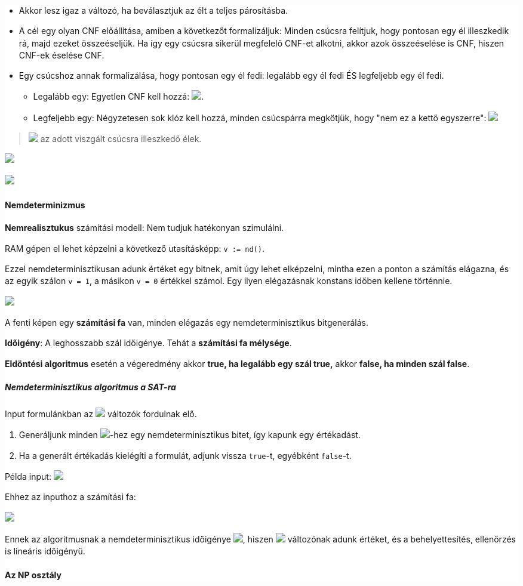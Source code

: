 - Akkor lesz igaz a változó, ha beválasztjuk az élt a teljes párosításba.

- A cél egy olyan CNF előállítása, amiben a következőt formalizáljuk: Minden csúcsra felítjuk, hogy pontosan egy él illeszkedik rá, majd ezeket összeéseljük. Ha így egy csúcsra sikerül megfelelő CNF-et alkotni, akkor azok összeéselése is CNF, hiszen CNF-ek éselése CNF.

- Egy csúcshoz annak formalizálása, hogy pontosan egy él fedi: legalább egy él fedi ÉS legfeljebb egy él fedi.
  
  - Legalább egy: Egyetlen CNF kell hozzá: <img src="https://latex.codecogs.com/svg?(x_1%20%5Clor%20x_2%20%5Clor%20...%20%5Clor%20x_k)" />.
  
  - Legfeljebb egy: Négyzetesen sok klóz kell hozzá, minden csúcspárra megkötjük, hogy "nem ez a kettő egyszerre": <img src="https://latex.codecogs.com/svg?%5Cland%20~%201%20%5Cle%20i%20%3C%20j%20%5Cle%20k%20~%20%5Cneg(x_i%20%5Cland%20x_j)" />

> <img src="https://latex.codecogs.com/svg?x_1%2C%20...%2C%20x_k" /> az adott viszgált csúcsra illeszkedő élek.

![ ](../img/hatekony_visszavezetes_1.png)

![ ](../img/hatekony_visszavezetes_2.png)

#### Nemdeterminizmus

**Nemrealisztukus** számítási modell: Nem tudjuk hatékonyan szimulálni.

RAM gépen el lehet képzelni a következő utasításképp: `v := nd()`.

Ezzel nemdeterminisztikusan adunk értéket egy bitnek, amit úgy lehet elképzelni, mintha ezen a ponton a számítás elágazna, és az egyik szálon `v = 1`, a másikon `v = 0` értékkel számol. Egy ilyen elégazásnak konstans időben kellene történnie.

![ ](../img/nemdeterminizmus.png)

A fenti képen egy **számítási fa** van, minden elégazás egy nemdeterminisztikus bitgenerálás.

**Időigény**: A leghosszabb szál időigénye. Tehát a **számítási fa mélysége**.

**Eldöntési algoritmus** esetén a végeredmény akkor **true, ha legalább egy szál true,** akkor **false, ha minden szál false**.

##### Nemdeterminisztikus algoritmus a SAT-ra

Input formulánkban az <img src="https://latex.codecogs.com/svg?x_1%2C%20...%2C%20x_k" /> változók fordulnak elő.

1. Generáljunk minden <img src="https://latex.codecogs.com/svg?x_i" />-hez egy nemdeterminisztikus bitet, így kapunk egy értékadást.

2. Ha a generált értékadás kielégíti a formulát, adjunk vissza `true`-t, egyébként `false`-t.

Példa input: <img src="https://latex.codecogs.com/svg?(x_1%20%5Clor%20%5Cneg%20x_2)%20%5Cland%20(x_2%20%5Clor%20%5Cneg%20x_3)%20%5Cland%20(%5Cneg%20x_1%20%5Clor%20x_3)" />

Ehhez az inputhoz a számítási fa:

![ ](../img/szamitasi_fa.png)

Ennek az algoritmusnak a nemdeterminisztikus időigénye <img src="https://latex.codecogs.com/svg?O(n)" />, hiszen <img src="https://latex.codecogs.com/svg?n" /> változónak adunk értéket, és a behelyettesítés, ellenőrzés is lineáris időigényű.

#### Az NP osztály
